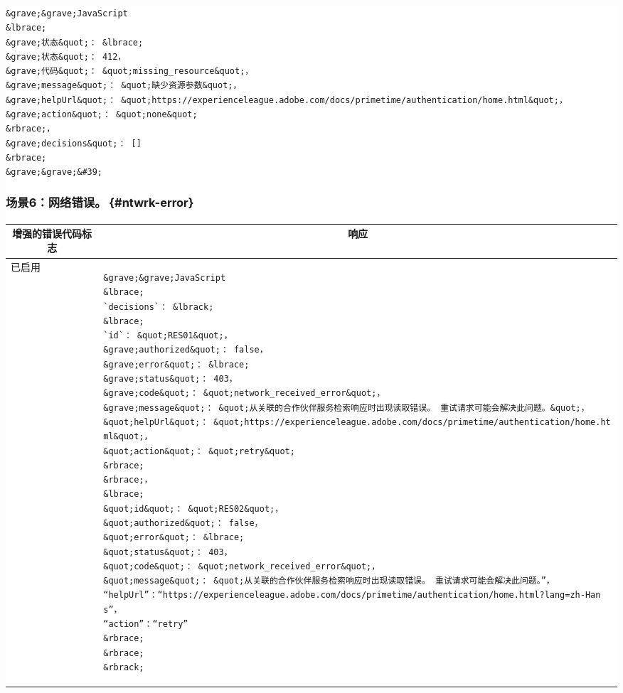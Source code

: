    &grave;&grave;JavaScript
    &lbrace;
    &grave;状态&quot;： &lbrace;
    &grave;状态&quot;： 412，
    &grave;代码&quot;： &quot;missing_resource&quot;，
    &grave;message&quot;： &quot;缺少资源参数&quot;，
    &grave;helpUrl&quot;： &quot;https://experienceleague.adobe.com/docs/primetime/authentication/home.html&quot;，
    &grave;action&quot;： &quot;none&quot;
    &rbrace;，
    &grave;decisions&quot;： []
    &rbrace;
    &grave;&grave;&#39;

</td>
  </tr>
</tbody>
</table>

### 场景6：网络错误。 {#ntwrk-error}

<table>
<thead>
  <tr>
    <th>增强的错误代码标志</th>
    <th>响应</th>
  </tr>
</thead>
<tbody>
  <tr>
    <td>已启用</td>
    <td>

    &grave;&grave;JavaScript
    &lbrace;
    `decisions`： &lbrack;
    &lbrace;
    `id`： &quot;RES01&quot;，
    &grave;authorized&quot;： false，
    &grave;error&quot;： &lbrace;
    &grave;status&quot;： 403，
    &grave;code&quot;： &quot;network_received_error&quot;，
    &grave;message&quot;： &quot;从关联的合作伙伴服务检索响应时出现读取错误。 重试请求可能会解决此问题。&quot;，
    &quot;helpUrl&quot;： &quot;https://experienceleague.adobe.com/docs/primetime/authentication/home.html&quot;，
    &quot;action&quot;： &quot;retry&quot;
    &rbrace;
    &rbrace;，
    &lbrace;
    &quot;id&quot;： &quot;RES02&quot;，
    &quot;authorized&quot;： false，
    &quot;error&quot;： &lbrace;
    &quot;status&quot;： 403，
    &quot;code&quot;： &quot;network_received_error&quot;，
    &quot;message&quot;： &quot;从关联的合作伙伴服务检索响应时出现读取错误。 重试请求可能会解决此问题。”，
    “helpUrl”：“https://experienceleague.adobe.com/docs/primetime/authentication/home.html?lang=zh-Hans”，
    “action”：“retry”
    &rbrace;
    &rbrace;
    &rbrack;
    